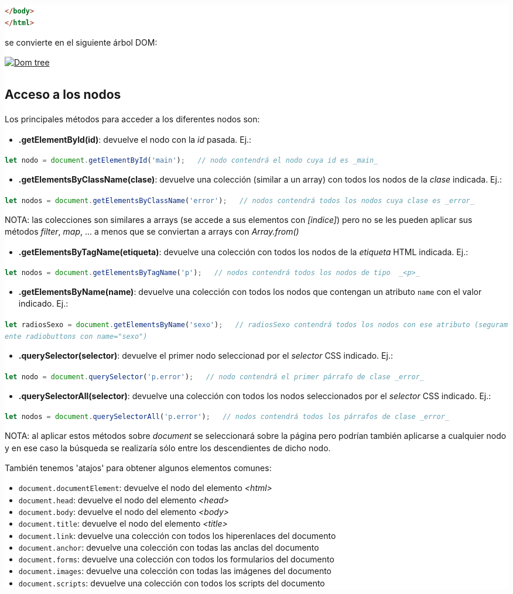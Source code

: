```html
</body>
</html>

```
se convierte en el siguiente árbol DOM:

<a title="L. David Baron [CC BY-SA 3.0 (https://creativecommons.org/licenses/by-sa/3.0)], via Wikimedia Commons" href="https://commons.wikimedia.org/wiki/File:Dom_tree.png"><img width="512" alt="Dom tree" src="https://upload.wikimedia.org/wikipedia/commons/5/58/Dom_tree.png"></a>

## Acceso a los nodos
Los principales métodos para acceder a los diferentes nodos son:
* **.getElementById(id)**: devuelve el nodo con la _id_ pasada. Ej.:
```javascript
let nodo = document.getElementById('main');   // nodo contendrá el nodo cuya id es _main_
```
* **.getElementsByClassName(clase)**: devuelve una colección (similar a un array) con todos los nodos de la _clase_ indicada. Ej.:
```javascript
let nodos = document.getElementsByClassName('error');   // nodos contendrá todos los nodos cuya clase es _error_
```
NOTA: las colecciones son similares a arrays (se accede a sus elementos con _\[indice]_) pero no se les pueden aplicar sus métodos _filter_, _map_, ... a menos que se conviertan a arrays con _Array.from()_
* **.getElementsByTagName(etiqueta)**: devuelve una colección con todos los nodos de la _etiqueta_ HTML indicada. Ej.:
```javascript
let nodos = document.getElementsByTagName('p');   // nodos contendrá todos los nodos de tipo  _<p>_
```
* **.getElementsByName(name)**: devuelve una colección con todos los nodos que contengan un atributo `name` con el valor indicado. Ej.:
```javascript
let radiosSexo = document.getElementsByName('sexo');   // radiosSexo contendrá todos los nodos con ese atributo (seguramente radiobuttons con name="sexo")
```
* **.querySelector(selector)**: devuelve el primer nodo seleccionad por el _selector_ CSS indicado. Ej.:
```javascript
let nodo = document.querySelector('p.error');   // nodo contendrá el primer párrafo de clase _error_
```
* **.querySelectorAll(selector)**: devuelve una colección con todos los nodos seleccionados por el _selector_ CSS indicado. Ej.:
```javascript
let nodos = document.querySelectorAll('p.error');   // nodos contendrá todos los párrafos de clase _error_
```
NOTA: al aplicar estos métodos sobre _document_ se seleccionará sobre la página pero podrían también aplicarse a cualquier nodo y en ese caso la búsqueda se realizaría sólo entre los descendientes de dicho nodo.

También tenemos 'atajos' para obtener algunos elementos comunes:
* `document.documentElement`: devuelve el nodo del elemento _\<html>_
* `document.head`: devuelve el nodo del elemento _\<head>_
* `document.body`: devuelve el nodo del elemento _\<body>_
* `document.title`: devuelve el nodo del elemento _\<title>_
* `document.link`: devuelve una colección con todos los hiperenlaces del documento
* `document.anchor`: devuelve una colección con todas las anclas del documento
* `document.forms`: devuelve una colección con todos los formularios del documento
* `document.images`: devuelve una colección con todas las imágenes del documento
* `document.scripts`: devuelve una colección con todos los scripts del documento
